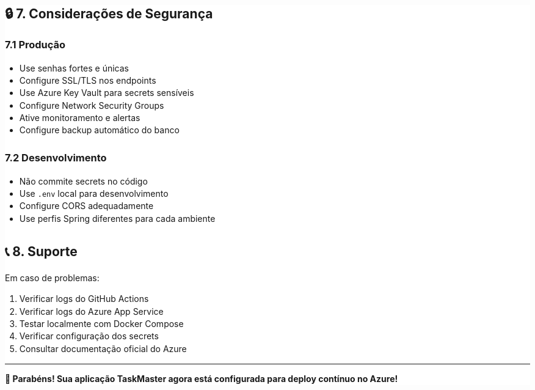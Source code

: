 ## 🔒 7. Considerações de Segurança

### 7.1 Produção

- Use senhas fortes e únicas
- Configure SSL/TLS nos endpoints
- Use Azure Key Vault para secrets sensíveis
- Configure Network Security Groups
- Ative monitoramento e alertas
- Configure backup automático do banco

### 7.2 Desenvolvimento

- Não commite secrets no código
- Use `.env` local para desenvolvimento
- Configure CORS adequadamente
- Use perfis Spring diferentes para cada ambiente

## 📞 8. Suporte

Em caso de problemas:

1. Verificar logs do GitHub Actions
2. Verificar logs do Azure App Service
3. Testar localmente com Docker Compose
4. Verificar configuração dos secrets
5. Consultar documentação oficial do Azure

---

**🎉 Parabéns! Sua aplicação TaskMaster agora está configurada para deploy contínuo no Azure!**
